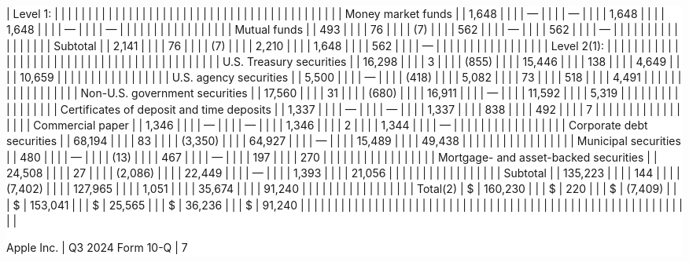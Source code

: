 | Level 1:       |                |                |       |         |       |   |   |   |        |        |        |   |   |   |        |         |        |   |   |   |      |         |      |   |   |   |           |           |           |   |   |   |            |            |            |   |   |   |             |             |             |
| Money market funds |                |          1,648 |       |         |       | — |   |   |        |      — |        |   |   | 1,648 |        |         |        | 1,648 |   |   |      |       — |      |   |   | — |           |           |           |   |   |   |            |            |            |   |   |   |             |             |             |
| Mutual funds   |                |            493 |       |         |       | 76 |   |   |        |    (7) |        |   |   | 562 |        |         |        | — |   |   |      |     562 |      |   |   | — |           |           |           |   |   |   |            |            |            |   |   |   |             |             |             |
| Subtotal       |                |          2,141 |       |         |       | 76 |   |   |        |    (7) |        |   |   | 2,210 |        |         |        | 1,648 |   |   |      |     562 |      |   |   | — |           |           |           |   |   |   |            |            |            |   |   |   |             |             |             |
| Level 2(1):    |                |                |       |         |       |   |   |   |        |        |        |   |   |   |        |         |        |   |   |   |      |         |      |   |   |   |           |           |           |   |   |   |            |            |            |   |   |   |             |             |             |
| U.S. Treasury securities |                |         16,298 |       |         |       | 3 |   |   |        |  (855) |        |   |   | 15,446 |        |         |        | 138 |   |   |      |   4,649 |      |   |   | 10,659 |           |           |           |   |   |   |            |            |            |   |   |   |             |             |             |
| U.S. agency securities |                |          5,500 |       |         |       | — |   |   |        |  (418) |        |   |   | 5,082 |        |         |        | 73 |   |   |      |     518 |      |   |   | 4,491 |           |           |           |   |   |   |            |            |            |   |   |   |             |             |             |
| Non-U.S. government securities |                |         17,560 |       |         |       | 31 |   |   |        |  (680) |        |   |   | 16,911 |        |         |        | — |   |   |      |  11,592 |      |   |   | 5,319 |           |           |           |   |   |   |            |            |            |   |   |   |             |             |             |
| Certificates of deposit and time deposits |                |          1,337 |       |         |       | — |   |   |        |      — |        |   |   | 1,337 |        |         |        | 838 |   |   |      |     492 |      |   |   | 7 |           |           |           |   |   |   |            |            |            |   |   |   |             |             |             |
| Commercial paper |                |          1,346 |       |         |       | — |   |   |        |      — |        |   |   | 1,346 |        |         |        | 2 |   |   |      |   1,344 |      |   |   | — |           |           |           |   |   |   |            |            |            |   |   |   |             |             |             |
| Corporate debt securities |                |         68,194 |       |         |       | 83 |   |   |        | (3,350) |        |   |   | 64,927 |        |         |        | — |   |   |      |  15,489 |      |   |   | 49,438 |           |           |           |   |   |   |            |            |            |   |   |   |             |             |             |
| Municipal securities |                |            480 |       |         |       | — |   |   |        |   (13) |        |   |   | 467 |        |         |        | — |   |   |      |     197 |      |   |   | 270 |           |           |           |   |   |   |            |            |            |   |   |   |             |             |             |
| Mortgage- and asset-backed securities |                |         24,508 |       |         |       | 27 |   |   |        | (2,086) |        |   |   | 22,449 |        |         |        | — |   |   |      |   1,393 |      |   |   | 21,056 |           |           |           |   |   |   |            |            |            |   |   |   |             |             |             |
| Subtotal       |                |        135,223 |       |         |       | 144 |   |   |        | (7,402) |        |   |   | 127,965 |        |         |        | 1,051 |   |   |      |  35,674 |      |   |   | 91,240 |           |           |           |   |   |   |            |            |            |   |   |   |             |             |             |
| Total(2)       | $              |        160,230 |       |         | $     | 220 |   |   | $      | (7,409) |        |   | $ | 153,041 |        |         | $      | 25,565 |   |   | $    |  36,236 |      |   | $ | 91,240 |           |           |           |   |   |   |            |            |            |   |   |   |             |             |             |
|                |                |                |       |         |       |   |   |   |        |        |        |   |   |   |        |         |        |   |   |   |      |         |      |   |   |   |           |           |           |   |   |   |            |            |            |   |   |   |             |             |             |

Apple Inc. | Q3 2024 Form 10-Q | 7
